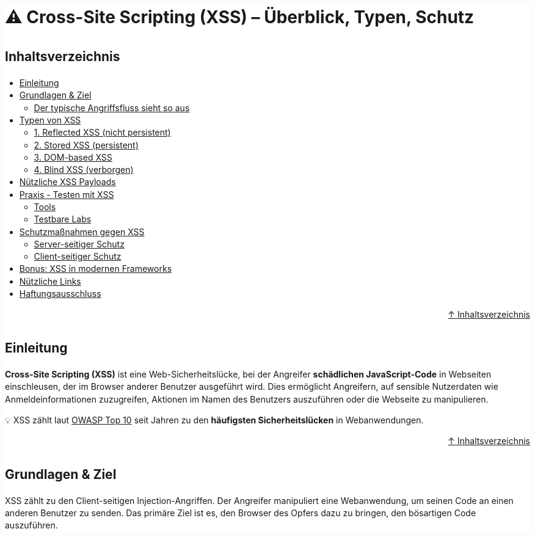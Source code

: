 # ⚠️ Cross-Site Scripting (XSS) – Überblick, Typen, Schutz

## Inhaltsverzeichnis

- [Einleitung](#einleitung)
- [Grundlagen & Ziel](#grundlagen--ziel)
    - [Der typische Angriffsfluss sieht so aus](#der-typische-angriffsfluss-sieht-so-aus)
- [Typen von XSS](#typen-von-xss)
    - [1. Reflected XSS (nicht persistent)](#1-reflected-xss-nicht-persistent)
    - [2. Stored XSS (persistent)](#2-stored-xss-persistent)
    - [3. DOM-based XSS](#3-dom-based-xss)
    - [4. Blind XSS (verborgen)](#4-blind-xss-verborgen)
- [Nützliche XSS Payloads](#nützliche-xss-payloads)
- [Praxis - Testen mit XSS](#praxis---testen-mit-xss)
    - [Tools](#tools)
    - [Testbare Labs](#testbare-labs)
- [Schutzmaßnahmen gegen XSS](#schutzmaßnahmen-gegen-xss)
    - [Server-seitiger Schutz](#server-seitiger-schutz)
    - [Client-seitiger Schutz](#client-seitiger-schutz)
- [Bonus: XSS in modernen Frameworks](#bonus-xss-in-modernen-frameworks)
- [Nützliche Links](#nützliche-links)
- [Haftungsausschluss](#haftungsausschluss)



<div align=right>

[↑ Inhaltsverzeichnis](#inhaltsverzeichnis)

</div>

## Einleitung

**Cross-Site Scripting (XSS)** ist eine Web-Sicherheitslücke, bei der Angreifer **schädlichen JavaScript-Code** in Webseiten einschleusen, der im Browser anderer Benutzer ausgeführt wird. Dies ermöglicht Angreifern, auf sensible Nutzerdaten wie Anmeldeinformationen zuzugreifen, Aktionen im Namen des Benutzers auszuführen oder die Webseite zu manipulieren.

💡 XSS zählt laut [OWASP Top 10](https://owasp.org/www-project-top-ten/) seit Jahren zu den **häufigsten Sicherheitslücken** in Webanwendungen.



<div align=right>

[↑ Inhaltsverzeichnis](#inhaltsverzeichnis)

</div>

## Grundlagen & Ziel
XSS zählt zu den Client-seitigen Injection-Angriffen. Der Angreifer manipuliert eine Webanwendung, um seinen Code an einen anderen Benutzer zu senden. Das primäre Ziel ist es, den Browser des Opfers dazu zu bringen, den bösartigen Code auszuführen.
